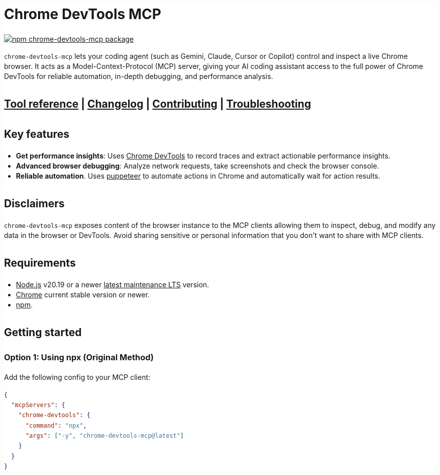 # Chrome DevTools MCP

[![npm chrome-devtools-mcp package](https://img.shields.io/npm/v/chrome-devtools-mcp.svg)](https://npmjs.org/package/chrome-devtools-mcp)

`chrome-devtools-mcp` lets your coding agent (such as Gemini, Claude, Cursor or Copilot)
control and inspect a live Chrome browser. It acts as a Model-Context-Protocol
(MCP) server, giving your AI coding assistant access to the full power of
Chrome DevTools for reliable automation, in-depth debugging, and performance analysis.

## [Tool reference](./docs/tool-reference.md) | [Changelog](./CHANGELOG.md) | [Contributing](./CONTRIBUTING.md) | [Troubleshooting](./docs/troubleshooting.md)

## Key features

- **Get performance insights**: Uses [Chrome
  DevTools](https://github.com/ChromeDevTools/devtools-frontend) to record
  traces and extract actionable performance insights.
- **Advanced browser debugging**: Analyze network requests, take screenshots and
  check the browser console.
- **Reliable automation**. Uses
  [puppeteer](https://github.com/puppeteer/puppeteer) to automate actions in
  Chrome and automatically wait for action results.

## Disclaimers

`chrome-devtools-mcp` exposes content of the browser instance to the MCP clients
allowing them to inspect, debug, and modify any data in the browser or DevTools.
Avoid sharing sensitive or personal information that you don't want to share with
MCP clients.

## Requirements

- [Node.js](https://nodejs.org/) v20.19 or a newer [latest maintenance LTS](https://github.com/nodejs/Release#release-schedule) version.
- [Chrome](https://www.google.com/chrome/) current stable version or newer.
- [npm](https://www.npmjs.com/).

## Getting started

### Option 1: Using npx (Original Method)

Add the following config to your MCP client:

```json
{
  "mcpServers": {
    "chrome-devtools": {
      "command": "npx",
      "args": ["-y", "chrome-devtools-mcp@latest"]
    }
  }
}
```
